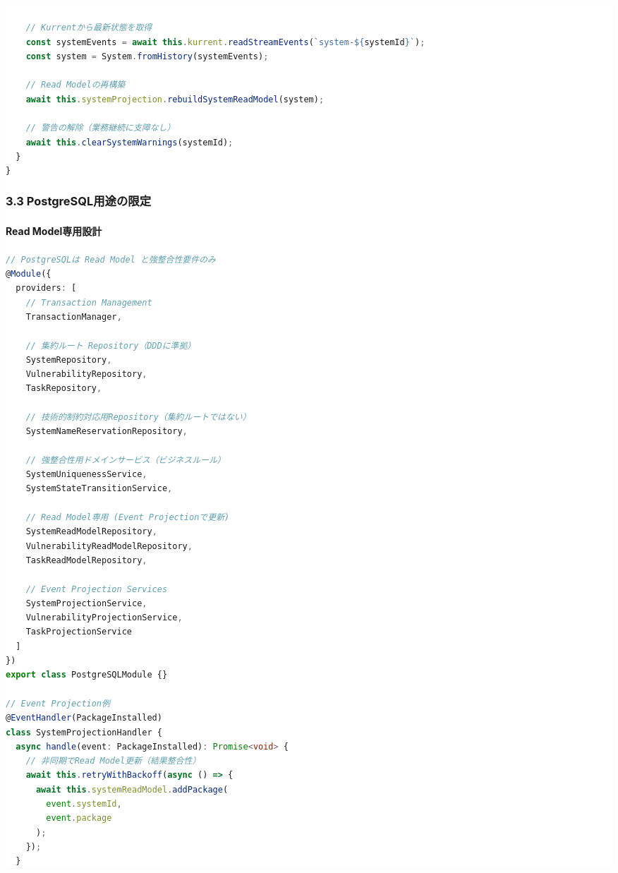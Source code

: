 ```typescript

    // Kurrentから最新状態を取得
    const systemEvents = await this.kurrent.readStreamEvents(`system-${systemId}`);
    const system = System.fromHistory(systemEvents);

    // Read Modelの再構築
    await this.systemProjection.rebuildSystemReadModel(system);

    // 警告の解除（業務継続に支障なし）
    await this.clearSystemWarnings(systemId);
  }
}
```

### 3.3 PostgreSQL用途の限定

#### Read Model専用設計

```typescript
// PostgreSQLは Read Model と強整合性要件のみ
@Module({
  providers: [
    // Transaction Management
    TransactionManager,

    // 集約ルート Repository（DDDに準拠）
    SystemRepository,
    VulnerabilityRepository,
    TaskRepository,

    // 技術的制約対応用Repository（集約ルートではない）
    SystemNameReservationRepository,

    // 強整合性用ドメインサービス（ビジネスルール）
    SystemUniquenessService,
    SystemStateTransitionService,

    // Read Model専用 (Event Projectionで更新)
    SystemReadModelRepository,
    VulnerabilityReadModelRepository,
    TaskReadModelRepository,

    // Event Projection Services
    SystemProjectionService,
    VulnerabilityProjectionService,
    TaskProjectionService
  ]
})
export class PostgreSQLModule {}

// Event Projection例
@EventHandler(PackageInstalled)
class SystemProjectionHandler {
  async handle(event: PackageInstalled): Promise<void> {
    // 非同期でRead Model更新（結果整合性）
    await this.retryWithBackoff(async () => {
      await this.systemReadModel.addPackage(
        event.systemId,
        event.package
      );
    });
  }

```